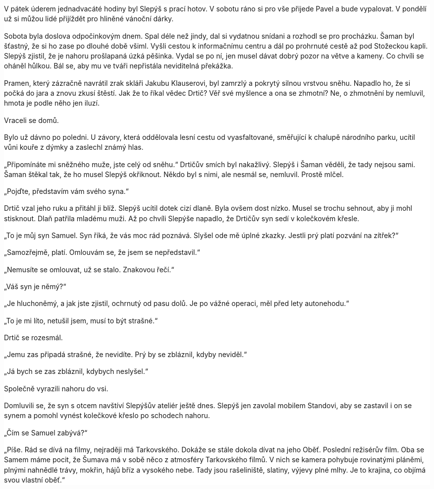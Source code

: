 V pátek úderem jednadvacáté hodiny byl Slepýš s prací hotov. V sobotu ráno si pro vše přijede Pavel a bude vypalovat. V pondělí už si můžou lidé přijíždět pro hliněné vánoční dárky.

Sobota byla doslova odpočinkovým dnem. Spal déle než jindy, dal si vydatnou snídani a rozhodl se pro procházku. Šaman byl šťastný, že si ho zase po dlouhé době všiml. Vyšli cestou k informačnímu centru a dál po prohrnuté cestě až pod Stožeckou kapli. Slepýš zjistil, že je nahoru prošlapaná úzká pěšinka. Vydal se po ní, jen musel dávat dobrý pozor na větve a kameny. Co chvíli se oháněl hůlkou. Bál se, aby mu ve tváři nepřistála neviditelná překážka.

Pramen, který zázračně navrátil zrak skláři Jakubu Klauserovi, byl zamrzlý a pokrytý silnou vrstvou sněhu. Napadlo ho, že si počká do jara a znovu zkusí štěstí. Jak že to říkal vědec Drtič? Věř své myšlence a ona se zhmotní? Ne, o zhmotnění by nemluvil, hmota je podle něho jen iluzí.

Vraceli se domů.

Bylo už dávno po poledni. U závory, která oddělovala lesní cestu od vyasfaltované, směřující k chalupě národního parku, ucítil vůni kouře z dýmky a zaslechl známý hlas.

„Připomínáte mi sněžného muže, jste celý od sněhu.“ Drtičův smích byl nakažlivý. Slepýš i Šaman věděli, že tady nejsou sami. Šaman štěkal tak, že ho musel Slepýš okřiknout. Někdo byl s nimi, ale nesmál se, nemluvil. Prostě mlčel.

„Pojďte, představím vám svého syna.“

Drtič vzal jeho ruku a přitáhl ji blíž. Slepýš ucítil dotek cizí dla­ně. Byla ovšem dost nízko. Musel se trochu sehnout, aby ji mohl stisknout. Dlaň patřila mladému muži. Až po chvíli Slepýše napadlo, že Drtičův syn sedí v kolečkovém křesle.

„To je můj syn Samuel. Syn říká, že vás moc rád poznává. Slyšel ode mě úplné zkazky. Jestli prý platí pozvání na zítřek?“

„Samozřejmě, platí. Omlouvám se, že jsem se nepředstavil.“

„Nemusíte se omlouvat, už se stalo. Znakovou řečí.“

„Váš syn je němý?“

„Je hluchoněmý, a jak jste zjistil, ochrnutý od pasu dolů. Je po vážné operaci, měl před lety autonehodu.“

„To je mi líto, netušil jsem, musí to být strašné.“

Drtič se rozesmál.

„Jemu zas připadá strašné, že nevidíte. Prý by se zbláznil, kdyby neviděl.“

„Já bych se zas zbláznil, kdybych neslyšel.“

Společně vyrazili nahoru do vsi.

Domluvili se, že syn s otcem navštíví Slepýšův ateliér ještě dnes. Slepýš jen zavolal mobilem Standovi, aby se zastavil i on se synem a pomohl vynést kolečkové křeslo po schodech nahoru.

„Čím se Samuel zabývá?“

„Píše. Rád se dívá na filmy, nejraději má Tarkovského. Dokáže se stále dokola dívat na jeho Oběť. Poslední režisérův film. Oba se Samem máme pocit, že Šumava má v sobě něco z atmosféry Tarkovského filmů. V nich se kamera pohybuje rovinatými pláněmi, plnými nahnědlé trávy, mokřin, hájů bříz a vysokého nebe. Tady jsou rašeliniště, slatiny, výjevy plné mlhy. Je to krajina, co objímá svou vlastní oběť.“
